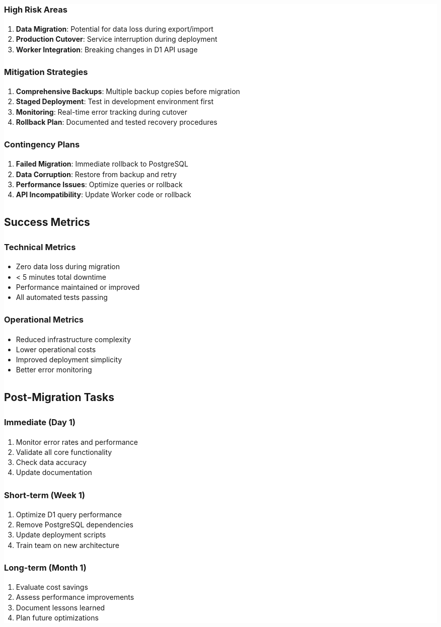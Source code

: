 ### High Risk Areas
1. **Data Migration**: Potential for data loss during export/import
2. **Production Cutover**: Service interruption during deployment
3. **Worker Integration**: Breaking changes in D1 API usage

### Mitigation Strategies
1. **Comprehensive Backups**: Multiple backup copies before migration
2. **Staged Deployment**: Test in development environment first
3. **Monitoring**: Real-time error tracking during cutover
4. **Rollback Plan**: Documented and tested recovery procedures

### Contingency Plans
1. **Failed Migration**: Immediate rollback to PostgreSQL
2. **Data Corruption**: Restore from backup and retry
3. **Performance Issues**: Optimize queries or rollback
4. **API Incompatibility**: Update Worker code or rollback

## Success Metrics

### Technical Metrics
- Zero data loss during migration
- < 5 minutes total downtime
- Performance maintained or improved
- All automated tests passing

### Operational Metrics
- Reduced infrastructure complexity
- Lower operational costs
- Improved deployment simplicity
- Better error monitoring

## Post-Migration Tasks

### Immediate (Day 1)
1. Monitor error rates and performance
2. Validate all core functionality
3. Check data accuracy
4. Update documentation

### Short-term (Week 1)
1. Optimize D1 query performance
2. Remove PostgreSQL dependencies
3. Update deployment scripts
4. Train team on new architecture

### Long-term (Month 1)
1. Evaluate cost savings
2. Assess performance improvements
3. Document lessons learned
4. Plan future optimizations
